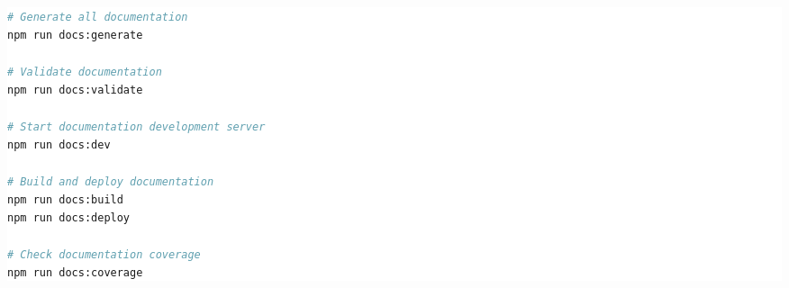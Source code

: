 ```bash
# Generate all documentation
npm run docs:generate

# Validate documentation
npm run docs:validate

# Start documentation development server
npm run docs:dev

# Build and deploy documentation
npm run docs:build
npm run docs:deploy

# Check documentation coverage
npm run docs:coverage
```
